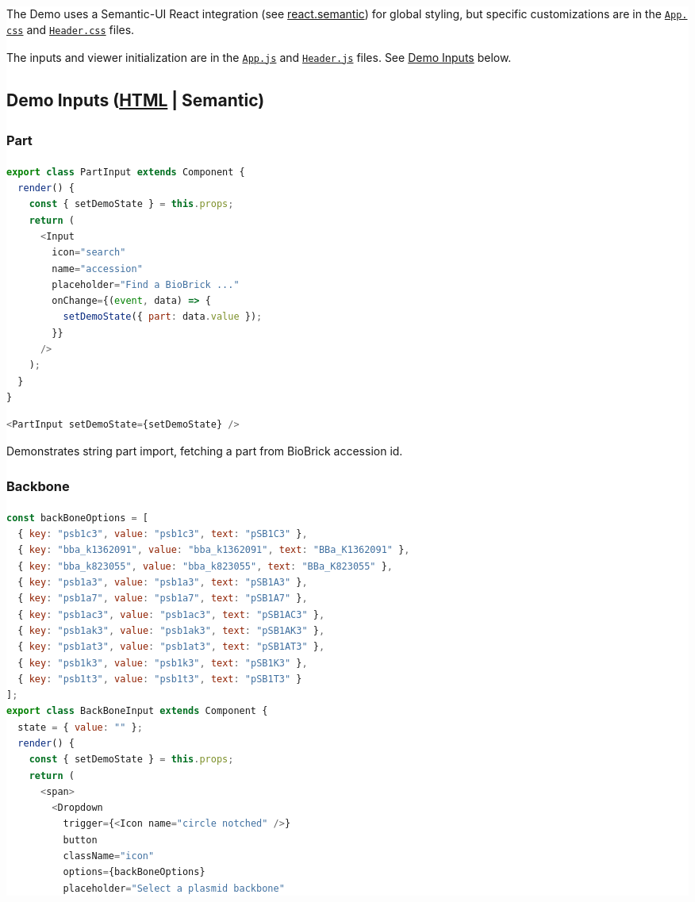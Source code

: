 The Demo uses a Semantic-UI React integration (see [react.semantic](https://react.semantic-ui.com/)) for global styling, but specific customizations are in the [`App.css`](https://github.com/Lattice-Automation/seqviz/tree/master/demo/src/App.css) and [`Header.css`](https://github.com/Lattice-Automation/seqviz/blob/master/demo/src/Header.css) files.

The inputs and viewer initialization are in the [`App.js`](https://github.com/Lattice-Automation/seqviz/tree/master/demo/src/App.js) and [`Header.js`](https://github.com/Lattice-Automation/seqviz/blob/master/demo/src/Header.js) files. See [Demo Inputs](#demo-inputs--html-semantic) below.

## Demo Inputs ([HTML](https://github.com/Lattice-Automation/seqviz/tree/master/demo/simple-ui/README.md#demo-inputs-html--semantic) | <b>Semantic</b>)

### Part

```js
export class PartInput extends Component {
  render() {
    const { setDemoState } = this.props;
    return (
      <Input
        icon="search"
        name="accession"
        placeholder="Find a BioBrick ..."
        onChange={(event, data) => {
          setDemoState({ part: data.value });
        }}
      />
    );
  }
}
```

```js
<PartInput setDemoState={setDemoState} />
```

Demonstrates string part import, fetching a part from BioBrick accession id.

### Backbone

```js
const backBoneOptions = [
  { key: "psb1c3", value: "psb1c3", text: "pSB1C3" },
  { key: "bba_k1362091", value: "bba_k1362091", text: "BBa_K1362091" },
  { key: "bba_k823055", value: "bba_k823055", text: "BBa_K823055" },
  { key: "psb1a3", value: "psb1a3", text: "pSB1A3" },
  { key: "psb1a7", value: "psb1a7", text: "pSB1A7" },
  { key: "psb1ac3", value: "psb1ac3", text: "pSB1AC3" },
  { key: "psb1ak3", value: "psb1ak3", text: "pSB1AK3" },
  { key: "psb1at3", value: "psb1at3", text: "pSB1AT3" },
  { key: "psb1k3", value: "psb1k3", text: "pSB1K3" },
  { key: "psb1t3", value: "psb1t3", text: "pSB1T3" }
];
export class BackBoneInput extends Component {
  state = { value: "" };
  render() {
    const { setDemoState } = this.props;
    return (
      <span>
        <Dropdown
          trigger={<Icon name="circle notched" />}
          button
          className="icon"
          options={backBoneOptions}
          placeholder="Select a plasmid backbone"
```